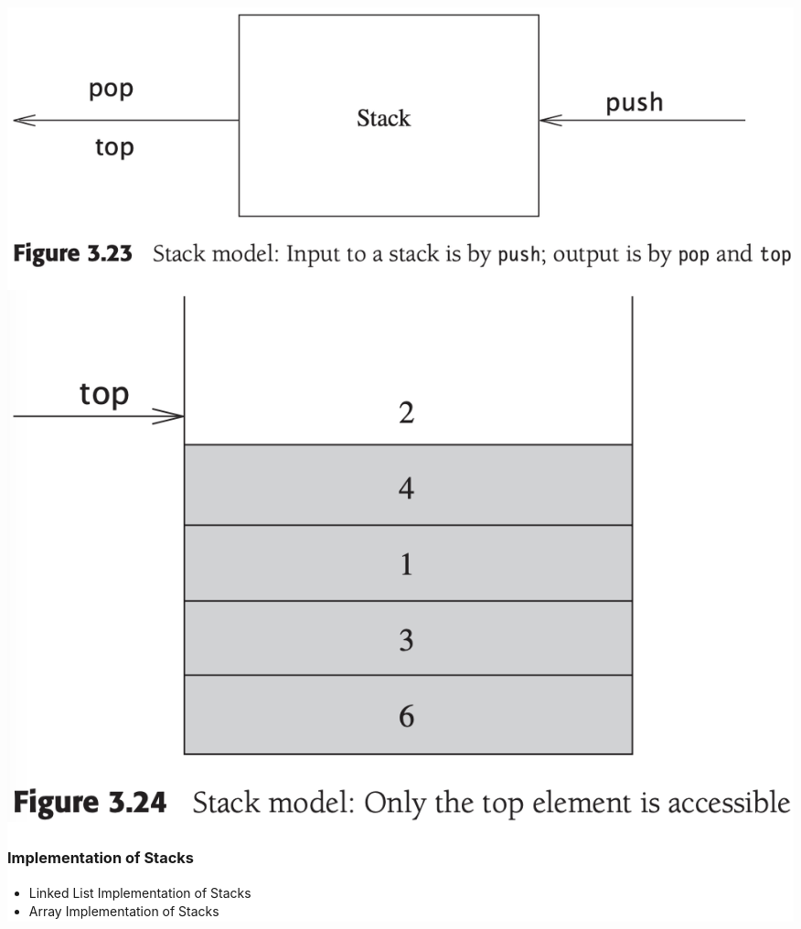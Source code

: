 ![3_23](res/3_23.png)

![3_24](res/3_24.png)

### Implementation of Stacks

- Linked List Implementation of Stacks
- Array Implementation of Stacks
